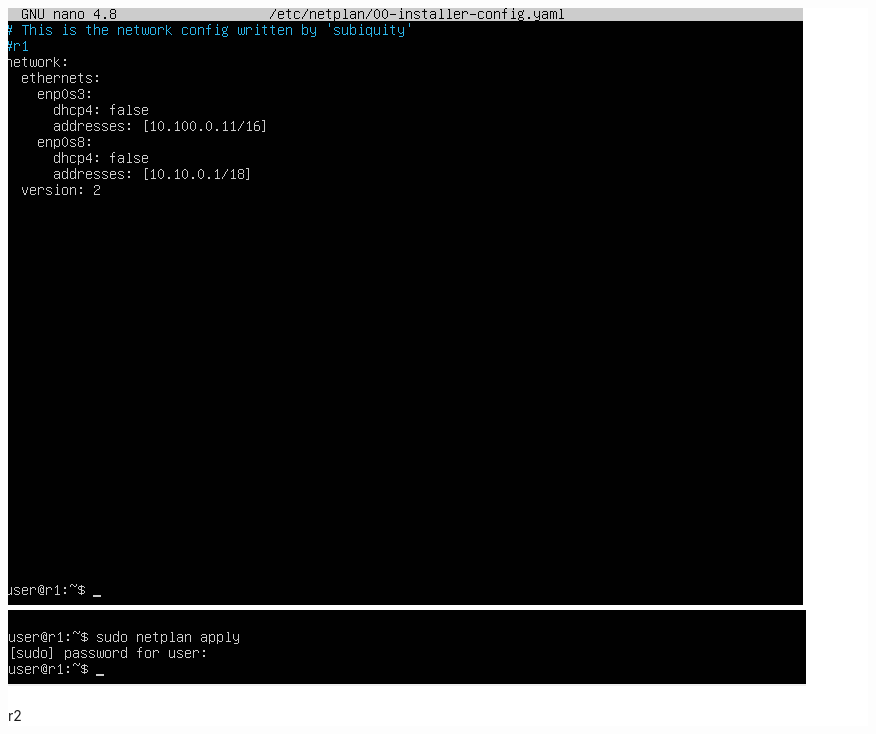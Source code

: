 ![screenshot of task5 - r1](./linux2/5_task_3.png)
![screenshot of task5 - r1](./linux2/5_task_4.png)

r2
